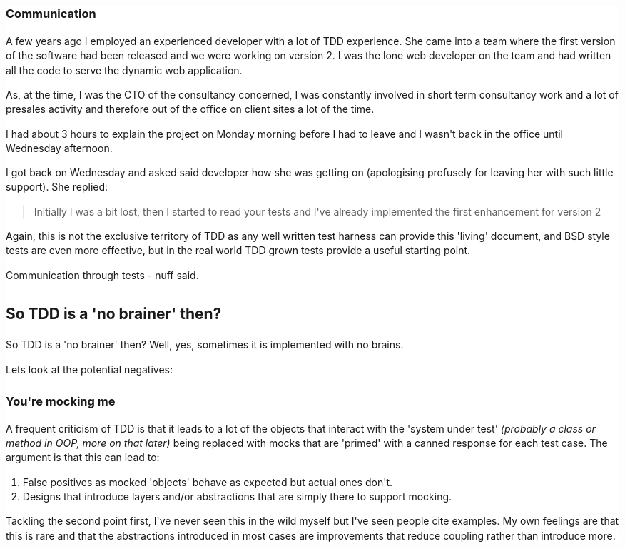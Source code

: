 ### Communication ###

A few years ago I employed an experienced developer with a lot of TDD
experience. She came into a team where the first version of the
software had been released and we were working on version 2. I was the
lone web developer on the team and had written all the code to serve
the dynamic web application.

As, at the time, I was the CTO of the consultancy concerned, I was
constantly involved in short term consultancy work and a lot of
presales activity and therefore out of the office on client sites a
lot of the time.

I had about 3 hours to explain the project on Monday
morning before I had to leave and I wasn't back in the office until
Wednesday afternoon.

I got back on Wednesday and asked said developer how she was getting
on (apologising profusely for leaving her with such little
support). She replied:

> Initially I was a bit lost, then I started to read your tests and
> I've already implemented the first enhancement for version 2

Again, this is not the exclusive territory of TDD as any well written
test harness can provide this 'living' document, and BSD style tests
are even more effective, but in the real world TDD grown tests provide
a useful starting point.

Communication through tests - nuff said.



## So TDD is a 'no brainer' then? ##

So TDD is a 'no brainer' then? Well, yes, sometimes it is implemented
with no brains.

Lets look at the potential negatives:

### You're mocking me ###

A frequent criticism of TDD is that it leads to a lot of the objects
that interact with the 'system under test' _(probably a class or method
in OOP, more on that later)_ being replaced with mocks that are
'primed' with a canned response for each test case. The argument is
that this can lead to:

1. False positives as mocked 'objects' behave as expected but actual
ones don't.
2. Designs that introduce layers and/or abstractions that are simply
there to support mocking.

Tackling the second point first, I've never seen this in the wild
myself but I've seen people cite examples. My own feelings are that
this is rare and that the abstractions introduced in most cases are
improvements that reduce coupling rather than introduce more.
